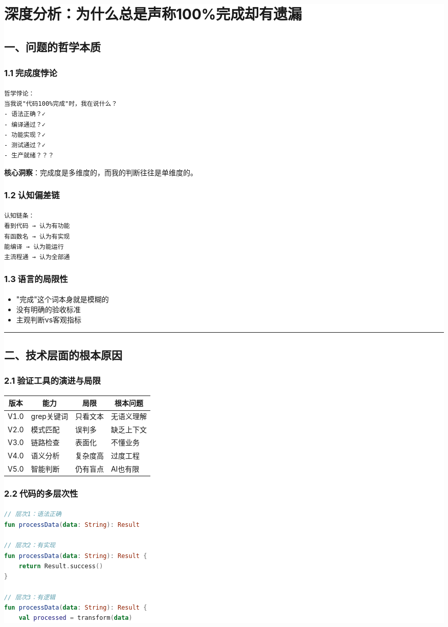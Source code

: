 # 深度分析：为什么总是声称100%完成却有遗漏

## 一、问题的哲学本质

### 1.1 完成度悖论
```
哲学悖论：
当我说"代码100%完成"时，我在说什么？
- 语法正确？✓
- 编译通过？✓
- 功能实现？✓
- 测试通过？✓
- 生产就绪？？？
```

**核心洞察**：完成度是多维度的，而我的判断往往是单维度的。

### 1.2 认知偏差链
```
认知链条：
看到代码 → 认为有功能
有函数名 → 认为有实现
能编译 → 认为能运行
主流程通 → 认为全部通
```

### 1.3 语言的局限性
- "完成"这个词本身就是模糊的
- 没有明确的验收标准
- 主观判断vs客观指标

---

## 二、技术层面的根本原因

### 2.1 验证工具的演进与局限

| 版本 | 能力 | 局限 | 根本问题 |
|------|------|------|----------|
| V1.0 | grep关键词 | 只看文本 | 无语义理解 |
| V2.0 | 模式匹配 | 误判多 | 缺乏上下文 |
| V3.0 | 链路检查 | 表面化 | 不懂业务 |
| V4.0 | 语义分析 | 复杂度高 | 过度工程 |
| V5.0 | 智能判断 | 仍有盲点 | AI也有限 |

### 2.2 代码的多层次性
```kotlin
// 层次1：语法正确
fun processData(data: String): Result

// 层次2：有实现
fun processData(data: String): Result {
    return Result.success()
}

// 层次3：有逻辑
fun processData(data: String): Result {
    val processed = transform(data)
```